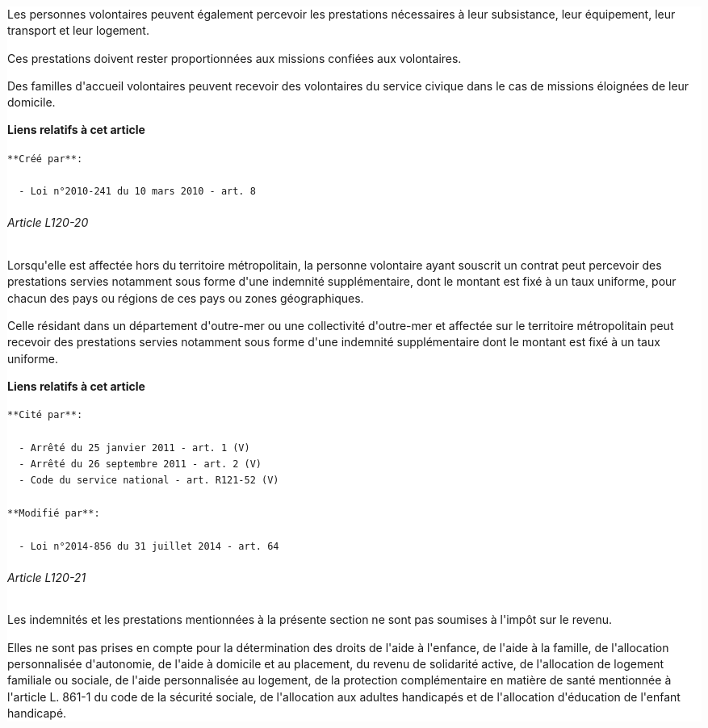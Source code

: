 Les personnes volontaires peuvent également percevoir les prestations nécessaires à leur subsistance, leur équipement, leur
transport et leur logement.

Ces prestations doivent rester proportionnées aux missions confiées aux volontaires.

Des familles d'accueil volontaires peuvent recevoir des volontaires du service civique dans le cas de missions éloignées de
leur domicile.

**Liens relatifs à cet article**

	**Créé par**:

	  - Loi n°2010-241 du 10 mars 2010 - art. 8


###### Article L120-20

Lorsqu'elle est affectée hors du territoire métropolitain, la personne volontaire ayant souscrit un contrat peut percevoir
des prestations servies notamment sous forme d'une indemnité supplémentaire, dont le montant est fixé à un taux uniforme,
pour chacun des pays ou régions de ces pays ou zones géographiques.

Celle résidant dans un département d'outre-mer ou une collectivité d'outre-mer et affectée sur le territoire métropolitain
peut recevoir des prestations servies notamment sous forme d'une indemnité supplémentaire dont le montant est fixé à un taux
uniforme.

**Liens relatifs à cet article**

	**Cité par**:

	  - Arrêté du 25 janvier 2011 - art. 1 (V)
	  - Arrêté du 26 septembre 2011 - art. 2 (V)
	  - Code du service national - art. R121-52 (V)

	**Modifié par**:

	  - Loi n°2014-856 du 31 juillet 2014 - art. 64


###### Article L120-21

Les indemnités et les prestations mentionnées à la présente section ne sont pas soumises à l'impôt sur le revenu.

Elles ne sont pas prises en compte pour la détermination des droits de l'aide à l'enfance, de l'aide à la famille, de
l'allocation personnalisée d'autonomie, de l'aide à domicile et au placement, du revenu de solidarité active, de l'allocation
de logement familiale ou sociale, de l'aide personnalisée au logement, de la protection complémentaire en matière de santé
mentionnée à l'article L. 861-1 du code de la sécurité sociale, de l'allocation aux adultes handicapés et de l'allocation
d'éducation de l'enfant handicapé.
